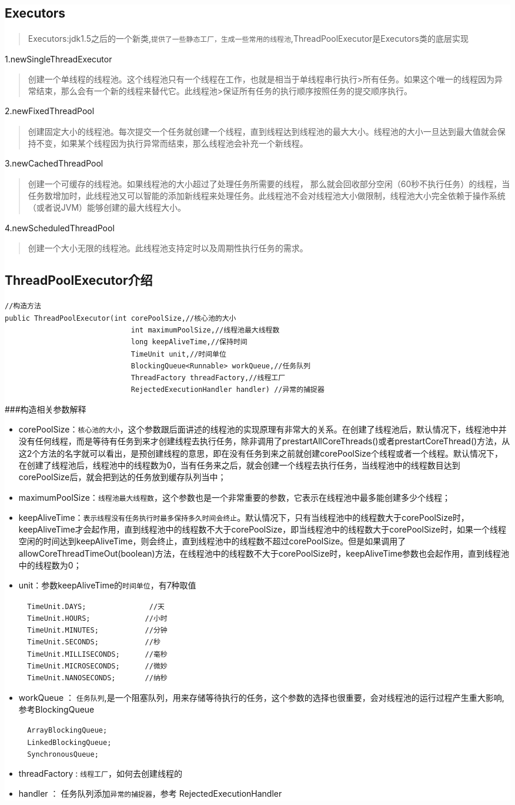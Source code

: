 ## Executors
> Executors:jdk1.5之后的一个新类,`提供了一些静态工厂，生成一些常用的线程池`,ThreadPoolExecutor是Executors类的底层实现

1.newSingleThreadExecutor
>创建一个单线程的线程池。这个线程池只有一个线程在工作，也就是相当于单线程串行执行>所有任务。如果这个唯一的线程因为异常结束，那么会有一个新的线程来替代它。此线程池>保证所有任务的执行顺序按照任务的提交顺序执行。

2.newFixedThreadPool
>创建固定大小的线程池。每次提交一个任务就创建一个线程，直到线程达到线程池的最大大小。线程池的大小一旦达到最大值就会保持不变，如果某个线程因为执行异常而结束，那么线程池会补充一个新线程。

3.newCachedThreadPool
>创建一个可缓存的线程池。如果线程池的大小超过了处理任务所需要的线程，
>那么就会回收部分空闲（60秒不执行任务）的线程，当任务数增加时，此线程池又可以智能的添加新线程来处理任务。此线程池不会对线程池大小做限制，线程池大小完全依赖于操作系统（或者说JVM）能够创建的最大线程大小。

4.newScheduledThreadPool
>创建一个大小无限的线程池。此线程池支持定时以及周期性执行任务的需求。

## ThreadPoolExecutor介绍
	//构造方法
	public ThreadPoolExecutor(int corePoolSize,//核心池的大小
	                              int maximumPoolSize,//线程池最大线程数
	                              long keepAliveTime,//保持时间
	                              TimeUnit unit,//时间单位
	                              BlockingQueue<Runnable> workQueue,//任务队列
	                              ThreadFactory threadFactory,//线程工厂
	                              RejectedExecutionHandler handler) //异常的捕捉器
###构造相关参数解释
* corePoolSize：`核心池的大小`，这个参数跟后面讲述的线程池的实现原理有非常大的关系。在创建了线程池后，默认情况下，线程池中并没有任何线程，而是等待有任务到来才创建线程去执行任务，除非调用了prestartAllCoreThreads()或者prestartCoreThread()方法，从这2个方法的名字就可以看出，是预创建线程的意思，即在没有任务到来之前就创建corePoolSize个线程或者一个线程。默认情况下，在创建了线程池后，线程池中的线程数为0，当有任务来之后，就会创建一个线程去执行任务，当线程池中的线程数目达到corePoolSize后，就会把到达的任务放到缓存队列当中；
* maximumPoolSize：`线程池最大线程数`，这个参数也是一个非常重要的参数，它表示在线程池中最多能创建多少个线程；
* keepAliveTime：`表示线程没有任务执行时最多保持多久时间会终止`。默认情况下，只有当线程池中的线程数大于corePoolSize时，keepAliveTime才会起作用，直到线程池中的线程数不大于corePoolSize，即当线程池中的线程数大于corePoolSize时，如果一个线程空闲的时间达到keepAliveTime，则会终止，直到线程池中的线程数不超过corePoolSize。但是如果调用了allowCoreThreadTimeOut(boolean)方法，在线程池中的线程数不大于corePoolSize时，keepAliveTime参数也会起作用，直到线程池中的线程数为0；
* unit：参数keepAliveTime的`时间单位`，有7种取值

		TimeUnit.DAYS;               //天
		TimeUnit.HOURS;             //小时
		TimeUnit.MINUTES;           //分钟
		TimeUnit.SECONDS;           //秒
		TimeUnit.MILLISECONDS;      //毫秒
		TimeUnit.MICROSECONDS;      //微妙
		TimeUnit.NANOSECONDS;       //纳秒
* workQueue ： `任务队列`,是一个阻塞队列，用来存储等待执行的任务，这个参数的选择也很重要，会对线程池的运行过程产生重大影响,参考BlockingQueue

		ArrayBlockingQueue;
		LinkedBlockingQueue;
		SynchronousQueue;
* threadFactory : `线程工厂`，如何去创建线程的
* handler ： 任务队列添加`异常的捕捉器`，参考 RejectedExecutionHandler
		